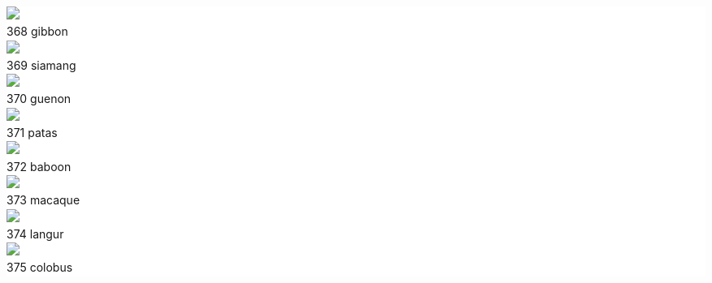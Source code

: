 </div>

<div class="row">


<div class="col-sm-3" id="368">
    <img src="/images/caffenet/class_368.jpg" /><br />
    368 gibbon
</div>
        

<div class="col-sm-3" id="369">
    <img src="/images/caffenet/class_369.jpg" /><br />
    369 siamang
</div>
        

<div class="col-sm-3" id="370">
    <img src="/images/caffenet/class_370.jpg" /><br />
    370 guenon
</div>
        

<div class="col-sm-3" id="371">
    <img src="/images/caffenet/class_371.jpg" /><br />
    371 patas
</div>
        
</div>

<div class="row">


<div class="col-sm-3" id="372">
    <img src="/images/caffenet/class_372.jpg" /><br />
    372 baboon

</div>
        

<div class="col-sm-3" id="373">
    <img src="/images/caffenet/class_373.jpg" /><br />
    373 macaque

</div>
        

<div class="col-sm-3" id="374">
    <img src="/images/caffenet/class_374.jpg" /><br />
    374 langur

</div>
        

<div class="col-sm-3" id="375">
    <img src="/images/caffenet/class_375.jpg" /><br />
    375 colobus
</div>
        